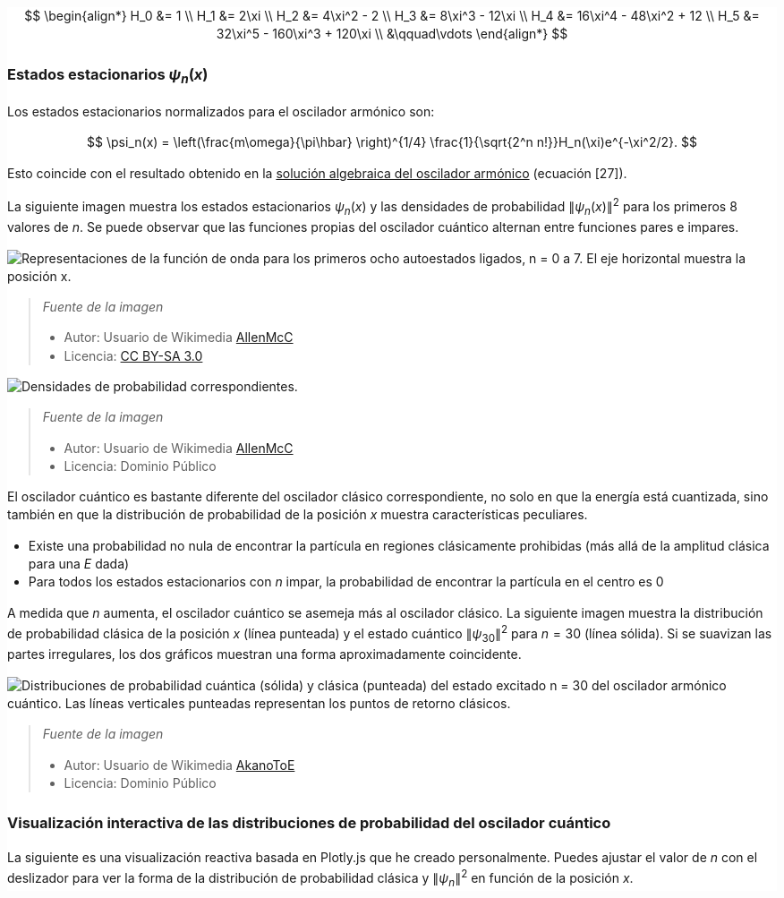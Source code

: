 $$ \begin{align*}
H_0 &= 1 \\
H_1 &= 2\xi \\
H_2 &= 4\xi^2 - 2 \\
H_3 &= 8\xi^3 - 12\xi \\
H_4 &= 16\xi^4 - 48\xi^2 + 12 \\
H_5 &= 32\xi^5 - 160\xi^3 + 120\xi \\
&\qquad\vdots
\end{align*} $$

### Estados estacionarios $\psi_n(x)$
Los estados estacionarios normalizados para el oscilador armónico son:

$$ \psi_n(x) = \left(\frac{m\omega}{\pi\hbar} \right)^{1/4} \frac{1}{\sqrt{2^n n!}}H_n(\xi)e^{-\xi^2/2}. $$

Esto coincide con el resultado obtenido en la [solución algebraica del oscilador armónico](/posts/algebraic-solution-of-the-harmonic-oscillator/#normalización) (ecuación [27]).

La siguiente imagen muestra los estados estacionarios $\psi_n(x)$ y las densidades de probabilidad $\|\psi_n(x)\|^2$ para los primeros 8 valores de $n$. Se puede observar que las funciones propias del oscilador cuántico alternan entre funciones pares e impares.

![Representaciones de la función de onda para los primeros ocho autoestados ligados, n = 0 a 7. El eje horizontal muestra la posición x.](https://upload.wikimedia.org/wikipedia/commons/9/9e/HarmOsziFunktionen.png)
> *Fuente de la imagen*
> - Autor: Usuario de Wikimedia [AllenMcC](https://commons.wikimedia.org/wiki/User:AllenMcC.)
> - Licencia: [CC BY-SA 3.0](https://creativecommons.org/licenses/by-sa/3.0)

![Densidades de probabilidad correspondientes.](https://upload.wikimedia.org/wikipedia/commons/3/35/Aufenthaltswahrscheinlichkeit_harmonischer_Oszillator.png)
> *Fuente de la imagen*
> - Autor: Usuario de Wikimedia [AllenMcC](https://commons.wikimedia.org/wiki/User:AllenMcC.)
> - Licencia: Dominio Público

El oscilador cuántico es bastante diferente del oscilador clásico correspondiente, no solo en que la energía está cuantizada, sino también en que la distribución de probabilidad de la posición $x$ muestra características peculiares.
- Existe una probabilidad no nula de encontrar la partícula en regiones clásicamente prohibidas (más allá de la amplitud clásica para una $E$ dada)
- Para todos los estados estacionarios con $n$ impar, la probabilidad de encontrar la partícula en el centro es 0

A medida que $n$ aumenta, el oscilador cuántico se asemeja más al oscilador clásico. La siguiente imagen muestra la distribución de probabilidad clásica de la posición $x$ (línea punteada) y el estado cuántico $\|\psi_{30}\|^2$ para $n=30$ (línea sólida). Si se suavizan las partes irregulares, los dos gráficos muestran una forma aproximadamente coincidente.

![Distribuciones de probabilidad cuántica (sólida) y clásica (punteada) del estado excitado n = 30 del oscilador armónico cuántico. Las líneas verticales punteadas representan los puntos de retorno clásicos.](https://upload.wikimedia.org/wikipedia/commons/6/69/QHOn30pdf.svg)
> *Fuente de la imagen*
> - Autor: Usuario de Wikimedia [AkanoToE](https://commons.wikimedia.org/wiki/User:AkanoToE)
> - Licencia: Dominio Público

### Visualización interactiva de las distribuciones de probabilidad del oscilador cuántico
La siguiente es una visualización reactiva basada en Plotly.js que he creado personalmente. Puedes ajustar el valor de $n$ con el deslizador para ver la forma de la distribución de probabilidad clásica y $\|\psi_n\|^2$ en función de la posición $x$.
